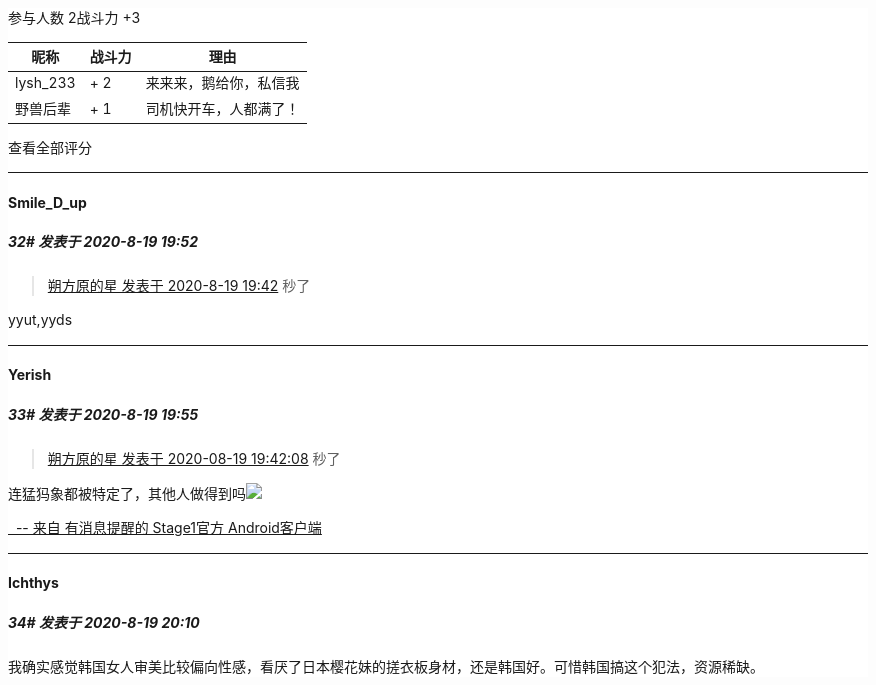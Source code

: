 
 参与人数 2战斗力 +3

|昵称|战斗力|理由|
|----|---|---|
| lysh_233| + 2|来来来，鹅给你，私信我|
| 野兽后辈| + 1|司机快开车，人都满了！|



查看全部评分






-----

####  Smile_D_up  
##### 32#       发表于 2020-8-19 19:52



<blockquote><a href="httphttps://bbs.saraba1st.com/2b/forum.php?mod=redirect&amp;goto=findpost&amp;pid=48488332&amp;ptid=1955560" target="_blank">朔方原的星 发表于 2020-8-19 19:42</a>
秒了</blockquote>
yyut,yyds







-----

####  Yerish  
##### 33#       发表于 2020-8-19 19:55



<blockquote><a href="httphttps://bbs.saraba1st.com/2b/forum.php?mod=redirect&amp;goto=findpost&amp;pid=48488332&amp;ptid=1955560" target="_blank">朔方原的星 发表于 2020-08-19 19:42:08</a>
秒了</blockquote>连猛犸象都被特定了，其他人做得到吗<img src="https://static.saraba1st.com/image/smiley/face2017/067.png" referrerpolicy="no-referrer">

[  -- 来自 有消息提醒的 Stage1官方 Android客户端](https://www.coolapk.com/apk/140634)







-----

####  Ichthys  
##### 34#       发表于 2020-8-19 20:10




我确实感觉韩国女人审美比较偏向性感，看厌了日本樱花妹的搓衣板身材，还是韩国好。可惜韩国搞这个犯法，资源稀缺。
